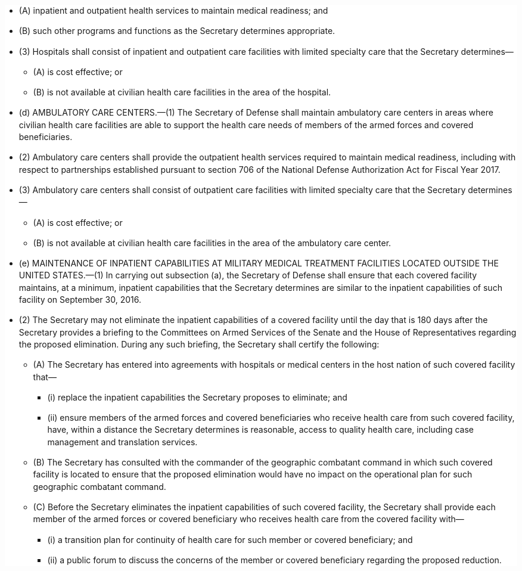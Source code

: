   * (A) inpatient and outpatient health services to maintain medical readiness; and

  * (B) such other programs and functions as the Secretary determines appropriate.


* (3) Hospitals shall consist of inpatient and outpatient care facilities with limited specialty care that the Secretary determines—

  * (A) is cost effective; or

  * (B) is not available at civilian health care facilities in the area of the hospital.


* (d) AMBULATORY CARE CENTERS.—(1) The Secretary of Defense shall maintain ambulatory care centers in areas where civilian health care facilities are able to support the health care needs of members of the armed forces and covered beneficiaries.

* (2) Ambulatory care centers shall provide the outpatient health services required to maintain medical readiness, including with respect to partnerships established pursuant to section 706 of the National Defense Authorization Act for Fiscal Year 2017.

* (3) Ambulatory care centers shall consist of outpatient care facilities with limited specialty care that the Secretary determines—

  * (A) is cost effective; or

  * (B) is not available at civilian health care facilities in the area of the ambulatory care center.


* (e) MAINTENANCE OF INPATIENT CAPABILITIES AT MILITARY MEDICAL TREATMENT FACILITIES LOCATED OUTSIDE THE UNITED STATES.—(1) In carrying out subsection (a), the Secretary of Defense shall ensure that each covered facility maintains, at a minimum, inpatient capabilities that the Secretary determines are similar to the inpatient capabilities of such facility on September 30, 2016.

* (2) The Secretary may not eliminate the inpatient capabilities of a covered facility until the day that is 180 days after the Secretary provides a briefing to the Committees on Armed Services of the Senate and the House of Representatives regarding the proposed elimination. During any such briefing, the Secretary shall certify the following:

  * (A) The Secretary has entered into agreements with hospitals or medical centers in the host nation of such covered facility that—

    * (i) replace the inpatient capabilities the Secretary proposes to eliminate; and

    * (ii) ensure members of the armed forces and covered beneficiaries who receive health care from such covered facility, have, within a distance the Secretary determines is reasonable, access to quality health care, including case management and translation services.


  * (B) The Secretary has consulted with the commander of the geographic combatant command in which such covered facility is located to ensure that the proposed elimination would have no impact on the operational plan for such geographic combatant command.

  * (C) Before the Secretary eliminates the inpatient capabilities of such covered facility, the Secretary shall provide each member of the armed forces or covered beneficiary who receives health care from the covered facility with—

    * (i) a transition plan for continuity of health care for such member or covered beneficiary; and

    * (ii) a public forum to discuss the concerns of the member or covered beneficiary regarding the proposed reduction.
